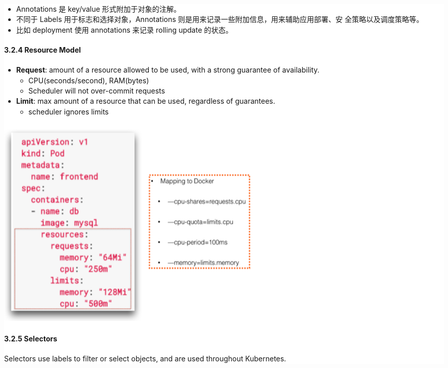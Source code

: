 * Annotations 是 key/value 形式附加于对象的注解。
* 不同于 Labels 用于标志和选择对象，Annotations 则是用来记录一些附加信息，用来辅助应用部署、安 全策略以及调度策略等。
* 比如 deployment 使用 annotations 来记录 rolling update 的状态。

#### 3.2.4 Resource Model

* **Request**: amount of a resource allowed to be used, with a strong guarantee of availability.
  * CPU(seconds/second), RAM(bytes)
  * Scheduler will not over-commit requests
* **Limit**: max amount of a resource that can be used, regardless of guarantees.
  * scheduler ignores limits

<img src="./assets/resouece-model.png" alt="Screen Shot 2022-04-18 at 6.57.10 PM" style="zoom:90%;" />

#### 3.2.5 Selectors

Selectors use labels to filter or select objects, and are used throughout Kubernetes.
